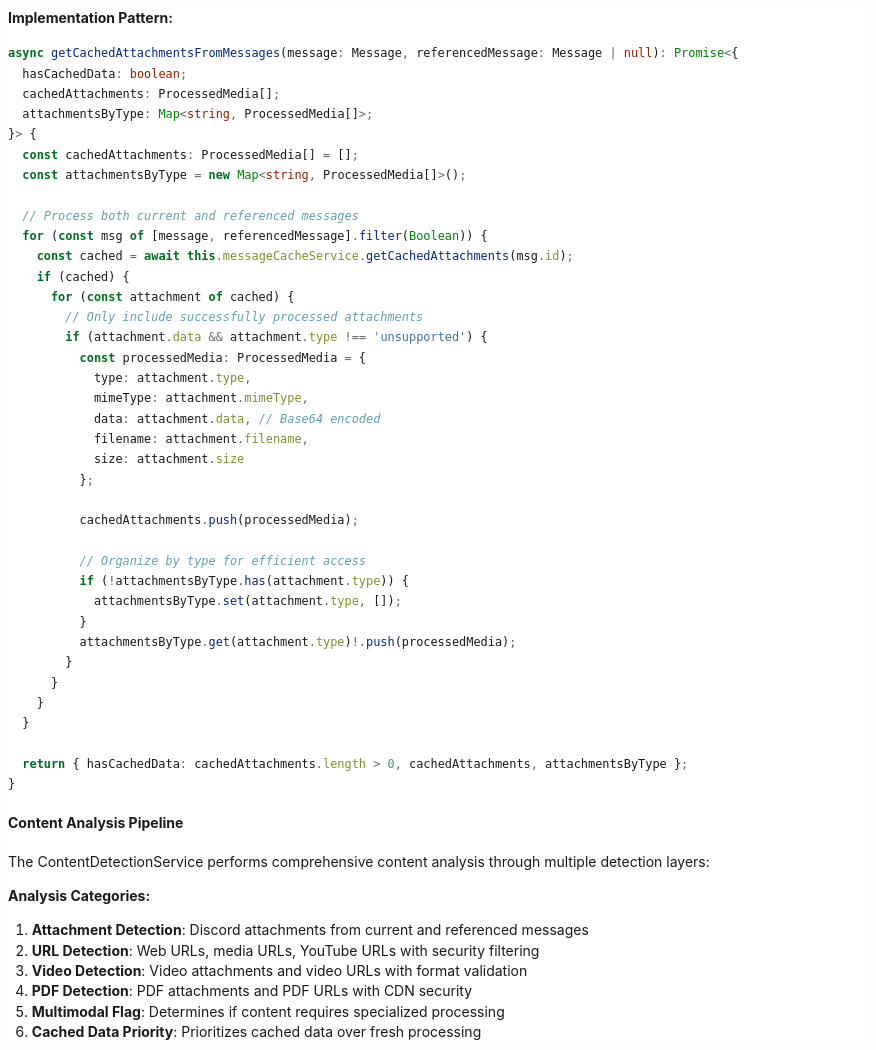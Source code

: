 **Implementation Pattern:**
```typescript
async getCachedAttachmentsFromMessages(message: Message, referencedMessage: Message | null): Promise<{
  hasCachedData: boolean;
  cachedAttachments: ProcessedMedia[];
  attachmentsByType: Map<string, ProcessedMedia[]>;
}> {
  const cachedAttachments: ProcessedMedia[] = [];
  const attachmentsByType = new Map<string, ProcessedMedia[]>();
  
  // Process both current and referenced messages
  for (const msg of [message, referencedMessage].filter(Boolean)) {
    const cached = await this.messageCacheService.getCachedAttachments(msg.id);
    if (cached) {
      for (const attachment of cached) {
        // Only include successfully processed attachments
        if (attachment.data && attachment.type !== 'unsupported') {
          const processedMedia: ProcessedMedia = {
            type: attachment.type,
            mimeType: attachment.mimeType,
            data: attachment.data, // Base64 encoded
            filename: attachment.filename,
            size: attachment.size
          };
          
          cachedAttachments.push(processedMedia);
          
          // Organize by type for efficient access
          if (!attachmentsByType.has(attachment.type)) {
            attachmentsByType.set(attachment.type, []);
          }
          attachmentsByType.get(attachment.type)!.push(processedMedia);
        }
      }
    }
  }
  
  return { hasCachedData: cachedAttachments.length > 0, cachedAttachments, attachmentsByType };
}
```

#### Content Analysis Pipeline

The ContentDetectionService performs comprehensive content analysis through multiple detection layers:

**Analysis Categories:**
1. **Attachment Detection**: Discord attachments from current and referenced messages
2. **URL Detection**: Web URLs, media URLs, YouTube URLs with security filtering
3. **Video Detection**: Video attachments and video URLs with format validation
4. **PDF Detection**: PDF attachments and PDF URLs with CDN security
5. **Multimodal Flag**: Determines if content requires specialized processing
6. **Cached Data Priority**: Prioritizes cached data over fresh processing
